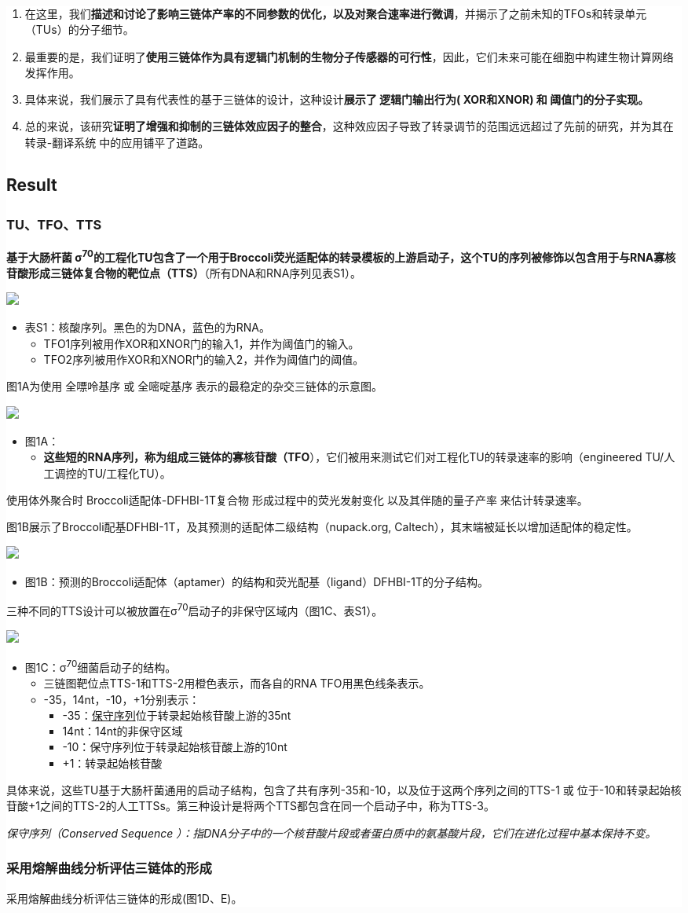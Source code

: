 1. 在这里，我们**描述和讨论了影响三链体产率的不同参数的优化，以及对聚合速率进行微调**，并揭示了之前未知的TFOs和转录单元（TUs）的分子细节。

2. 最重要的是，我们证明了**使用三链体作为具有逻辑门机制的生物分子传感器的可行性**，因此，它们未来可能在细胞中构建生物计算网络发挥作用。

3. 具体来说，我们展示了具有代表性的基于三链体的设计，这种设计**展示了 逻辑门输出行为( XOR和XNOR) 和 阈值门的分子实现。**

4. 总的来说，该研究**证明了增强和抑制的三链体效应因子的整合**，这种效应因子导致了转录调节的范围远远超过了先前的研究，并为其在 转录-翻译系统 中的应用铺平了道路。

## Result

### TU、TFO、TTS

**基于大肠杆菌 σ<sup>70</sup>的工程化TU包含了一个用于Broccoli荧光适配体的转录模板的上游启动子，这个TU的序列被修饰以包含用于与RNA寡核苷酸形成三链体复合物的靶位点（TTS）**（所有DNA和RNA序列见表S1）。

![](./img/img_2.png)

- 表S1：核酸序列。黑色的为DNA，蓝色的为RNA。
  - TFO1序列被用作XOR和XNOR门的输入1，并作为阈值门的输入。
  - TFO2序列被用作XOR和XNOR门的输入2，并作为阈值门的阈值。

图1A为使用 全嘌呤基序 或 全嘧啶基序 表示的最稳定的杂交三链体的示意图。

![](./img/img_1.png)

- 图1A：
  - **这些短的RNA序列，称为组成三链体的寡核苷酸（TFO**），它们被用来测试它们对工程化TU的转录速率的影响（engineered TU/人工调控的TU/工程化TU）。

使用体外聚合时 Broccoli适配体-DFHBI-1T复合物 形成过程中的荧光发射变化 以及其伴随的量子产率 来估计转录速率。

图1B展示了Broccoli配基DFHBI-1T，及其预测的适配体二级结构（nupack.org, Caltech），其末端被延长以增加适配体的稳定性。

![](./img/img_3.png)

- 图1B：预测的Broccoli适配体（aptamer）的结构和荧光配基（ligand）DFHBI-1T的分子结构。

三种不同的TTS设计可以被放置在σ<sup>70</sup>启动子的非保守区域内（图1C、表S1）。

![](./img/img_4.png)

- 图1C：σ<sup>70</sup>细菌启动子的结构。
  - 三链图靶位点TTS-1和TTS-2用橙色表示，而各自的RNA TFO用黑色线条表示。
  - -35，14nt，-10，+1分别表示：
    - -35：<u>保守序列</u>位于转录起始核苷酸上游的35nt
    - 14nt：14nt的非保守区域
    - -10：保守序列位于转录起始核苷酸上游的10nt
    - +1：转录起始核苷酸

具体来说，这些TU基于大肠杆菌通用的启动子结构，包含了共有序列-35和-10，以及位于这两个序列之间的TTS-1 或 位于-10和转录起始核苷酸+1之间的TTS-2的人工TTSs。第三种设计是将两个TTS都包含在同一个启动子中，称为TTS-3。

*保守序列（Conserved Sequence ）：指DNA分子中的一个核苷酸片段或者蛋白质中的氨基酸片段，它们在进化过程中基本保持不变。*

### 采用熔解曲线分析评估三链体的形成

采用熔解曲线分析评估三链体的形成(图1D、E)。
